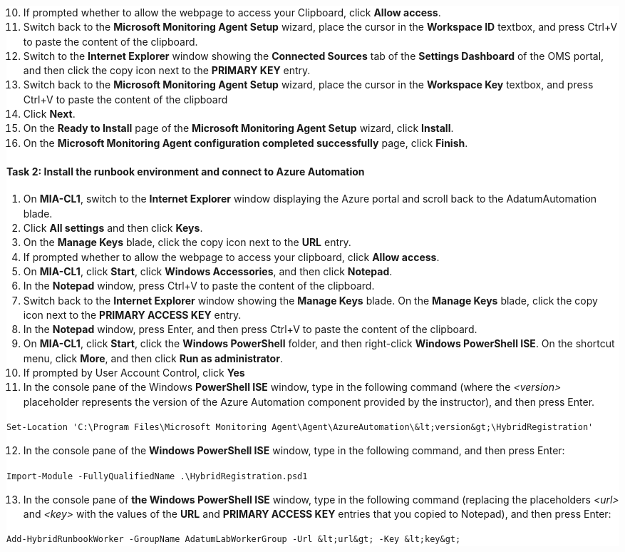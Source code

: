 10.   If prompted whether to allow the webpage to access your Clipboard, click  **Allow access**.
11.   Switch back to the  **Microsoft Monitoring Agent Setup** wizard, place the cursor in the **Workspace ID** textbox, and press Ctrl+V to paste the content of the clipboard.
12.   Switch to the  **Internet Explorer** window showing the **Connected Sources** tab of the **Settings Dashboard** of the OMS portal, and then click the copy icon next to the **PRIMARY KEY** entry.
13.   Switch back to the  **Microsoft Monitoring Agent Setup** wizard, place the cursor in the **Workspace Key** textbox, and press Ctrl+V to paste the content of the clipboard
14.   Click  **Next**.
15.   On the  **Ready to Install** page of the **Microsoft Monitoring Agent Setup** wizard, click **Install**.
16.   On the  **Microsoft Monitoring Agent configuration completed successfully** page, click **Finish**.


#### Task 2: Install the runbook environment and connect to Azure Automation
  
1.   On  **MIA-CL1**, switch to the  **Internet Explorer** window displaying the Azure portal and scroll back to the AdatumAutomation blade.
2.   Click  **All settings** and then click **Keys**.
3.   On the  **Manage Keys** blade, click the copy icon next to the **URL** entry.
4.   If prompted whether to allow the webpage to access your clipboard, click  **Allow access**.
5.   On  **MIA-CL1**, click  **Start**, click  **Windows Accessories**, and then click  **Notepad**. 
6.   In the  **Notepad** window, press Ctrl+V to paste the content of the clipboard.
7.   Switch back to the  **Internet Explorer** window showing the **Manage Keys** blade. On the **Manage Keys** blade, click the copy icon next to the **PRIMARY ACCESS KEY** entry.
8.   In the  **Notepad** window, press Enter, and then press Ctrl+V to paste the content of the clipboard.
9.   On  **MIA-CL1**, click  **Start**, click the  **Windows PowerShell** folder, and then right-click **Windows PowerShell ISE**. On the shortcut menu, click  **More**, and then click  **Run as administrator**.
10.   If prompted by User Account Control, click  **Yes**
11.   In the console pane of the Windows  **PowerShell ISE** window, type in the following command (where the _&lt;version&gt;_ placeholder represents the version of the Azure Automation component provided by the instructor), and then press Enter.

  ```
  Set-Location 'C:\Program Files\Microsoft Monitoring Agent\Agent\AzureAutomation\&lt;version&gt;\HybridRegistration'
  ```

12.   In the console pane of the  **Windows PowerShell ISE** window, type in the following command, and then press Enter:

  ```
  Import-Module -FullyQualifiedName .\HybridRegistration.psd1
  ```

13.   In the console pane of  **the Windows PowerShell ISE** window, type in the following command (replacing the placeholders _&lt;url&gt;_ and _&lt;key&gt;_ with the values of the **URL** and **PRIMARY ACCESS KEY** entries that you copied to Notepad), and then press Enter:

  ```
  Add-HybridRunbookWorker -GroupName AdatumLabWorkerGroup -Url &lt;url&gt; -Key &lt;key&gt;
  ```
